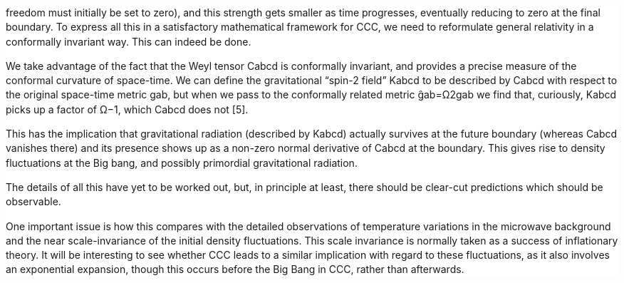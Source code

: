 freedom must initially be set to zero), and this strength
gets smaller as time progresses, eventually reducing to
zero at the final boundary. To express all this in a
satisfactory mathematical framework for CCC, we need
to reformulate general relativity in a conformally
invariant way. This can indeed be done. 

We take
advantage of the fact that the Weyl tensor Cabcd is
conformally invariant, and provides a precise measure of
the conformal curvature of space-time. We can define the
gravitational “spin-2 field” Kabcd to be described by Cabcd
with respect to the original space-time metric gab, but
when we pass to the conformally related metric ĝab=Ω2gab
we find that, curiously, Kabcd picks up a factor of Ω−1,
which Cabcd does not [5].

This has the implication that gravitational radiation
(described by Kabcd) actually survives at the future
boundary (whereas Cabcd vanishes there) and its presence
shows up as a non-zero normal derivative of Cabcd at the
boundary. This gives rise to density fluctuations at the
Big bang, and possibly primordial gravitational radiation.

The details of all this have yet to be worked out, but, in
principle at least, there should be clear-cut predictions
which should be observable. 

One important issue is how
this compares with the detailed observations of
temperature variations in the microwave background and
the near scale-invariance of the initial density
fluctuations. This scale invariance is normally taken as a
success of inflationary theory. It will be interesting to see
whether CCC leads to a similar implication with regard to
these fluctuations, as it also involves an exponential
expansion, though this occurs before the Big Bang in
CCC, rather than afterwards.

